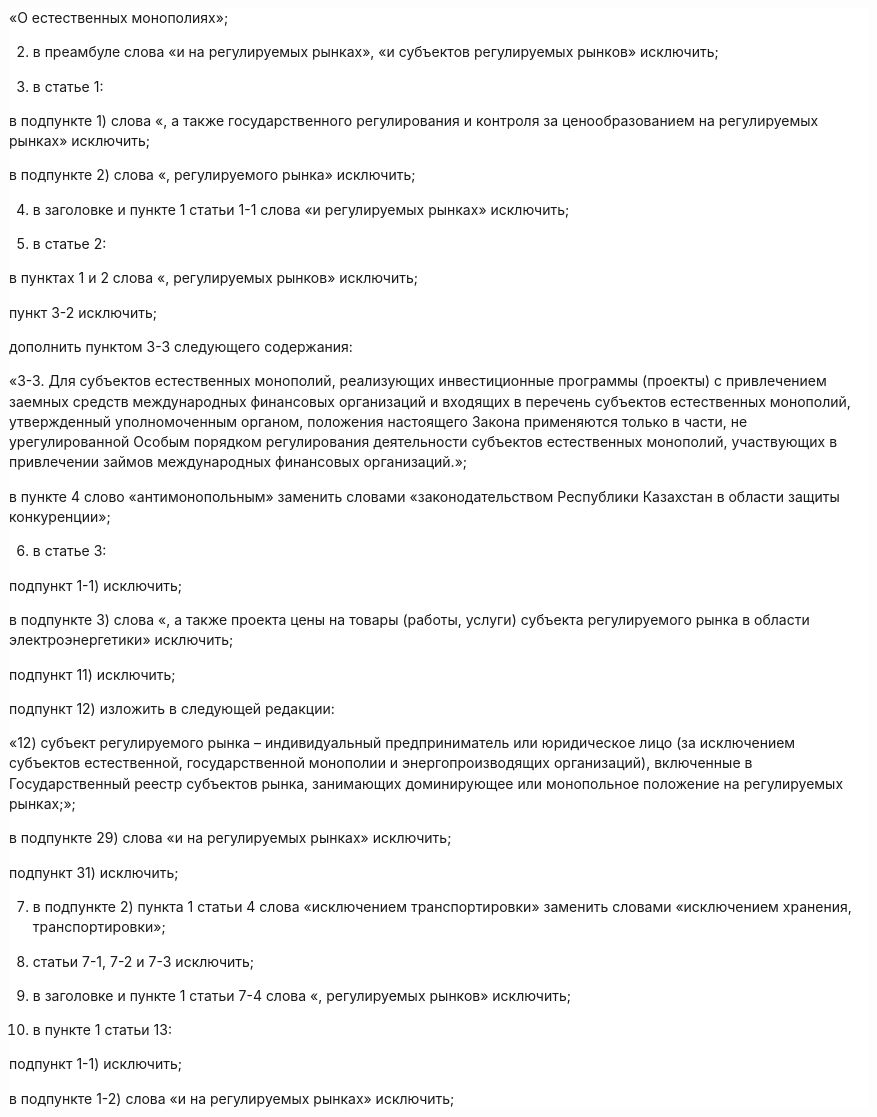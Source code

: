 «О естественных монополиях»;

2) в преамбуле слова «и на регулируемых рынках», «и субъектов регулируемых рынков» исключить;

3) в статье 1:

в подпункте 1) слова «, а также государственного регулирования и контроля за ценообразованием на регулируемых рынках» исключить;

в подпункте 2) слова «, регулируемого рынка» исключить;

4) в заголовке и пункте 1 статьи 1-1 слова «и регулируемых рынках» исключить;

5) в статье 2:

в пунктах 1 и 2 слова «, регулируемых рынков» исключить;

пункт 3-2 исключить;

дополнить пунктом 3-3 следующего содержания:

«3-3. Для субъектов естественных монополий, реализующих инвестиционные программы (проекты) с привлечением заемных средств международных финансовых организаций и входящих в перечень субъектов естественных монополий, утвержденный уполномоченным органом, положения настоящего Закона применяются только в части, не урегулированной Особым порядком регулирования деятельности субъектов естественных монополий, участвующих в привлечении займов международных финансовых организаций.»;

в пункте 4 слово «антимонопольным» заменить словами «законодательством Республики Казахстан в области защиты конкуренции»;

6) в статье 3:

подпункт 1-1) исключить;

в подпункте 3) слова «, а также проекта цены на товары (работы, услуги) субъекта регулируемого рынка в области электроэнергетики» исключить;

подпункт 11) исключить;

подпункт 12) изложить в следующей редакции:

«12) субъект регулируемого рынка – индивидуальный предприниматель или юридическое лицо (за исключением субъектов естественной, государственной монополии и энергопроизводящих организаций), включенные в Государственный реестр субъектов рынка, занимающих доминирующее или монопольное положение на регулируемых рынках;»;

в подпункте 29) слова «и на регулируемых рынках» исключить;

подпункт 31) исключить;

7) в подпункте 2) пункта 1 статьи 4 слова «исключением транспортировки» заменить словами «исключением хранения, транспортировки»;

8) статьи 7-1, 7-2 и 7-3 исключить;

9) в заголовке и пункте 1 статьи 7-4 слова «, регулируемых рынков» исключить;

10) в пункте 1 статьи 13:

подпункт 1-1) исключить;

в подпункте 1-2) слова «и на регулируемых рынках» исключить;
